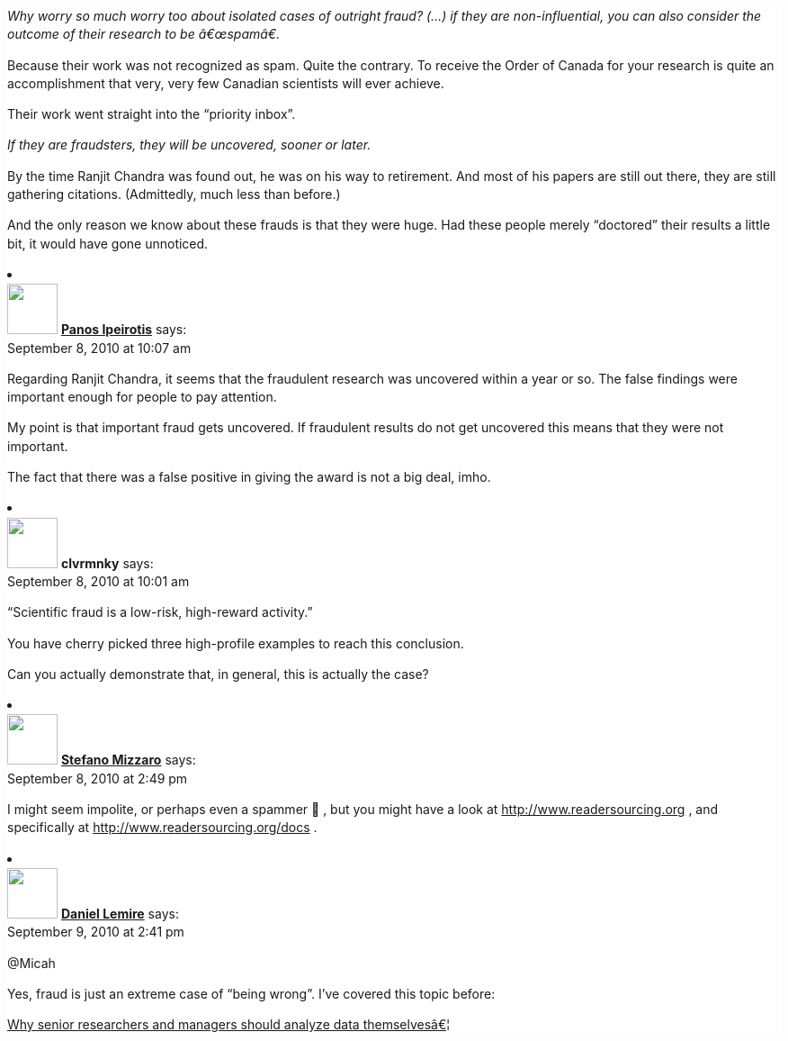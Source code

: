 <p><em>Why worry so much worry too about isolated cases of outright fraud? (&#8230;) if they are non-influential, you can also consider the outcome of their research to be â€œspamâ€. </em></p>
<p>Because their work was not recognized as spam. Quite the contrary. To receive the Order of Canada for your research is quite an accomplishment that very, very few Canadian scientists will ever achieve.</p>
<p>Their work went straight into the &ldquo;priority inbox&rdquo;.</p>
<p><em>If they are fraudsters, they will be uncovered, sooner or later.</em></p>
<p>By the time Ranjit Chandra was found out, he was on his way to retirement. And most of his papers are still out there, they are still gathering citations. (Admittedly, much less than before.)</p>
<p>And the only reason we know about these frauds is that they were huge. Had these people merely &ldquo;doctored&rdquo; their results a little bit, it would have gone unnoticed.</p>
</div>
</li>
<li id="comment-53793" class="comment odd alt thread-odd thread-alt depth-1">
<div class="comment-author vcard">
<img alt src="https://secure.gravatar.com/avatar/2d512677f7d4b4f03dc7f5b28ee48cd6?s=56&#038;d=mm&#038;r=g" srcset="https://secure.gravatar.com/avatar/2d512677f7d4b4f03dc7f5b28ee48cd6?s=112&#038;d=mm&#038;r=g 2x" class="avatar avatar-56 photo" height="56" width="56" loading="lazy" decoding="async" /> <b class="fn"><a href="http://www.behind-the-enemy-lines.com/" class="url" rel="ugc external nofollow">Panos Ipeirotis</a></b> <span class="says">says:</span> </div>
<div class="comment-metadata"><time datetime="2010-09-08T10:07:16+00:00">September 8, 2010 at 10:07 am</time></a> </div>
<div class="comment-content">
<p>Regarding Ranjit Chandra, it seems that the fraudulent research was uncovered within a year or so. The false findings were important enough for people to pay attention.</p>
<p>My point is that important fraud gets uncovered. If fraudulent results do not get uncovered this means that they were not important.</p>
<p>The fact that there was a false positive in giving the award is not a big deal, imho.</p>
</div>
</li>
<li id="comment-53792" class="comment even thread-even depth-1">
<div class="comment-author vcard">
<img alt src="https://secure.gravatar.com/avatar/cd23fb1b86d3398bbdf7c74e8992e496?s=56&#038;d=mm&#038;r=g" srcset="https://secure.gravatar.com/avatar/cd23fb1b86d3398bbdf7c74e8992e496?s=112&#038;d=mm&#038;r=g 2x" class="avatar avatar-56 photo" height="56" width="56" loading="lazy" decoding="async" /> <b class="fn">clvrmnky</b> <span class="says">says:</span> </div>
<div class="comment-metadata"><time datetime="2010-09-08T10:01:21+00:00">September 8, 2010 at 10:01 am</time></a> </div>
<div class="comment-content">
<p>&ldquo;Scientific fraud is a low-risk, high-reward activity.&rdquo;</p>
<p>You have cherry picked three high-profile examples to reach this conclusion.</p>
<p>Can you actually demonstrate that, in general, this is actually the case?</p>
</div>
</li>
<li id="comment-53794" class="comment odd alt thread-odd thread-alt depth-1">
<div class="comment-author vcard">
<img alt src="https://secure.gravatar.com/avatar/619f1bc35c5b26c615e31d66393451c0?s=56&#038;d=mm&#038;r=g" srcset="https://secure.gravatar.com/avatar/619f1bc35c5b26c615e31d66393451c0?s=112&#038;d=mm&#038;r=g 2x" class="avatar avatar-56 photo" height="56" width="56" loading="lazy" decoding="async" /> <b class="fn"><a href="https://etuttounmagnamagna.blogspot.com/" class="url" rel="ugc external nofollow">Stefano Mizzaro</a></b> <span class="says">says:</span> </div>
<div class="comment-metadata"><time datetime="2010-09-08T14:49:58+00:00">September 8, 2010 at 2:49 pm</time></a> </div>
<div class="comment-content">
<p>I might seem impolite, or perhaps even a spammer 🙂 , but you might have a look at <a href="http://www.readersourcing.org" rel="nofollow ugc">http://www.readersourcing.org</a> , and specifically at <a href="http://www.readersourcing.org/docs" rel="nofollow ugc">http://www.readersourcing.org/docs</a> .</p>
</div>
</li>
<li id="comment-53796" class="comment even thread-even depth-1">
<div class="comment-author vcard">
<img alt src="https://secure.gravatar.com/avatar/4b736113aa1557b9a110b5123d81d5f6?s=56&#038;d=mm&#038;r=g" srcset="https://secure.gravatar.com/avatar/4b736113aa1557b9a110b5123d81d5f6?s=112&#038;d=mm&#038;r=g 2x" class="avatar avatar-56 photo" height="56" width="56" loading="lazy" decoding="async" /> <b class="fn"><a href="https://lemire.me/blog/" class="url" rel="ugc">Daniel Lemire</a></b> <span class="says">says:</span> </div>
<div class="comment-metadata"><time datetime="2010-09-09T14:41:02+00:00">September 9, 2010 at 2:41 pm</time></a> </div>
<div class="comment-content">
<p>@Micah</p>
<p>Yes, fraud is just an extreme case of &ldquo;being wrong&rdquo;. I&rsquo;ve covered this topic before:</p>
<p><a href="https://lemire.me/blog/2009/06/09/why-senior-researchers-and-managers-should-analyze-data-themselves/" rel="nofollow">Why senior researchers and managers should analyze data themselvesâ€¦</a></p>